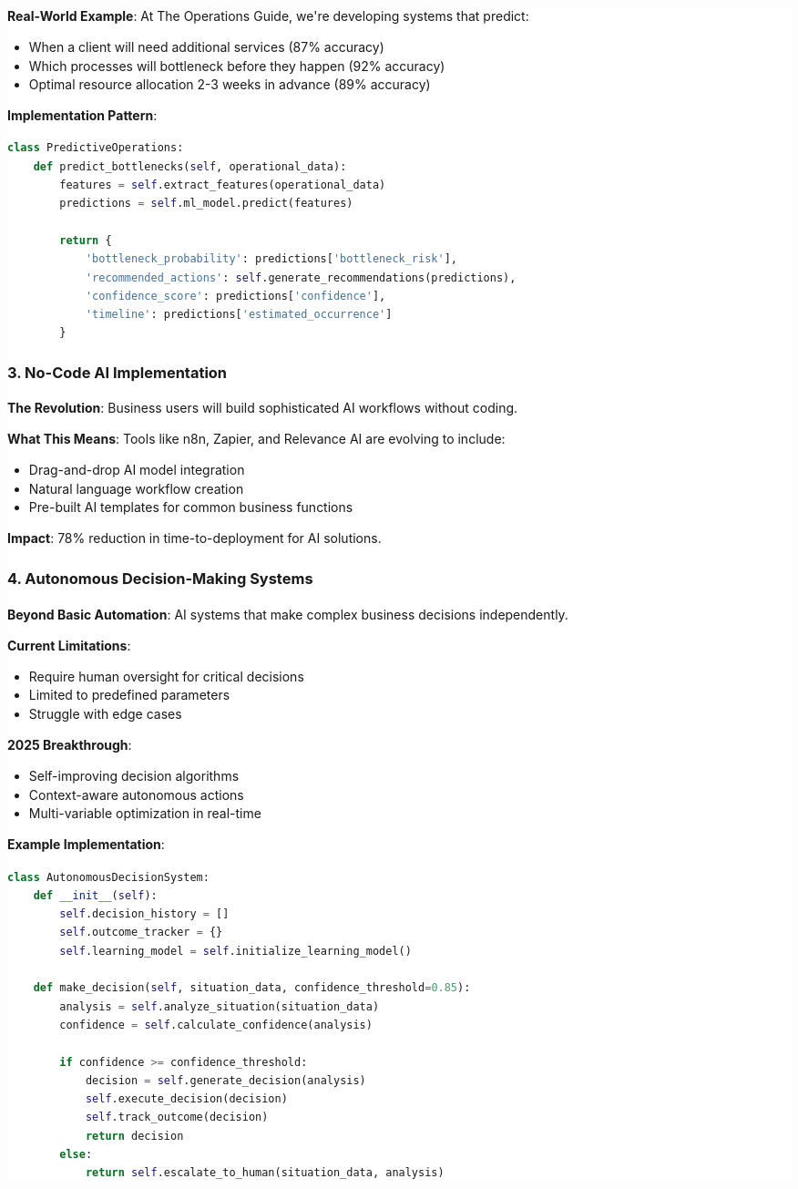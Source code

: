 **Real-World Example**: At The Operations Guide, we're developing systems that predict:
- When a client will need additional services (87% accuracy)
- Which processes will bottleneck before they happen (92% accuracy)
- Optimal resource allocation 2-3 weeks in advance (89% accuracy)

**Implementation Pattern**:
```python
class PredictiveOperations:
    def predict_bottlenecks(self, operational_data):
        features = self.extract_features(operational_data)
        predictions = self.ml_model.predict(features)
        
        return {
            'bottleneck_probability': predictions['bottleneck_risk'],
            'recommended_actions': self.generate_recommendations(predictions),
            'confidence_score': predictions['confidence'],
            'timeline': predictions['estimated_occurrence']
        }
```

### 3. No-Code AI Implementation

**The Revolution**: Business users will build sophisticated AI workflows without coding.

**What This Means**: Tools like n8n, Zapier, and Relevance AI are evolving to include:
- Drag-and-drop AI model integration
- Natural language workflow creation
- Pre-built AI templates for common business functions

**Impact**: 78% reduction in time-to-deployment for AI solutions.

### 4. Autonomous Decision-Making Systems

**Beyond Basic Automation**: AI systems that make complex business decisions independently.

**Current Limitations**:
- Require human oversight for critical decisions
- Limited to predefined parameters
- Struggle with edge cases

**2025 Breakthrough**:
- Self-improving decision algorithms
- Context-aware autonomous actions
- Multi-variable optimization in real-time

**Example Implementation**:
```python
class AutonomousDecisionSystem:
    def __init__(self):
        self.decision_history = []
        self.outcome_tracker = {}
        self.learning_model = self.initialize_learning_model()
    
    def make_decision(self, situation_data, confidence_threshold=0.85):
        analysis = self.analyze_situation(situation_data)
        confidence = self.calculate_confidence(analysis)
        
        if confidence >= confidence_threshold:
            decision = self.generate_decision(analysis)
            self.execute_decision(decision)
            self.track_outcome(decision)
            return decision
        else:
            return self.escalate_to_human(situation_data, analysis)
```
